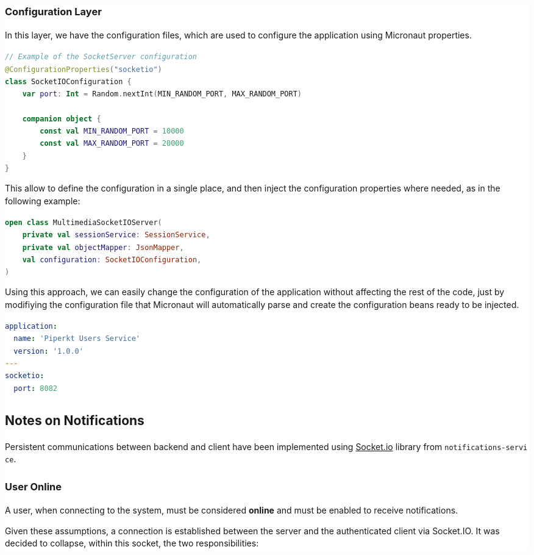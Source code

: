 ### Configuration Layer

In this layer, we have the configuration files, which are used to configure the application using Micronaut properties.

```kotlin
// Example of the SocketServer configuration
@ConfigurationProperties("socketio")
class SocketIOConfiguration {
    var port: Int = Random.nextInt(MIN_RANDOM_PORT, MAX_RANDOM_PORT)

    companion object {
        const val MIN_RANDOM_PORT = 10000
        const val MAX_RANDOM_PORT = 20000
    }
}
```

This allow to define the configuration in a single place, and then inject the configuration properties where needed, as in the following example:

```kotlin
open class MultimediaSocketIOServer(
    private val sessionService: SessionService,
    private val objectMapper: JsonMapper,
    val configuration: SocketIOConfiguration,
)
```

Using this approach, we can easily change the configuration of the application without affecting the rest of the code, just by modifiying the configuration file that Micronaut will automatically parse and create the configuration beans ready to be injected.

```yaml
application:
  name: 'Piperkt Users Service'
  version: '1.0.0'
---
socketio:
  port: 8082
```

## Notes on Notifications

Persistent communications between backend and client have been implemented using [Socket.io](https://socket.io) library from `notifications-service`.

### User Online

A user, when connecting to the system, must be considered **online** and must be enabled to receive notifications.

Given these assumptions, a connection is established between the server and the authenticated client via Socket.IO.
It was decided to collapse, within this socket, the two responsibilities:
